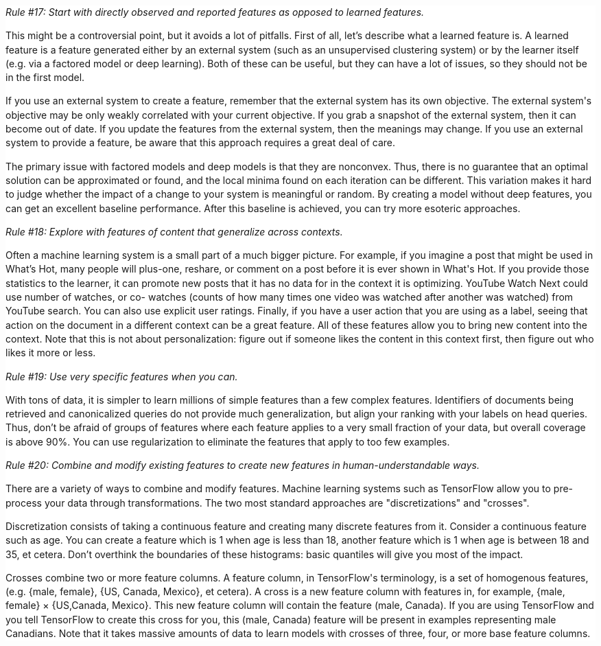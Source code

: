 *Rule #17: Start with directly observed and reported features as opposed to learned features.*

This might be a controversial point, but it avoids a lot of pitfalls. First of all, let’s describe what a learned feature is. A learned feature is a feature generated either by an external system (such as an unsupervised clustering system) or by the learner itself (e.g. via a factored model or deep learning). Both of these can be useful, but they can have a lot of issues, so they should not be in the first model.

If you use an external system to create a feature, remember that the external system has its own objective. The external system's objective may be only weakly correlated with your current objective. If you grab a snapshot of the external system, then it can become out of date. If you update the features from the external system, then the meanings may change. If you use an external system to provide a feature, be aware that this approach requires a great deal of care.

The primary issue with factored models and deep models is that they are non­convex. Thus, there is no guarantee that an optimal solution can be approximated or found, and the local minima found on each iteration can be different. This variation makes it hard to judge whether the impact of a change to your system is meaningful or random. By creating a model without deep features, you can get an excellent baseline performance. After this baseline is achieved, you can try more esoteric approaches.

*Rule #18: Explore with features of content that generalize across contexts.*

Often a machine learning system is a small part of a much bigger picture. For example, if you imagine a post that might be used in What’s Hot, many people will plus-one, reshare, or comment on a post before it is ever shown in What's Hot. If you provide those statistics to the learner, it can promote new posts that it has no data for in the context it is optimizing. YouTube Watch Next could use number of watches, or co- watches (counts of how many times one video was watched after another was watched) from YouTube search. You can also use explicit user ratings. Finally, if you have a user action that you are using as a label, seeing that action on the document in a different context can be a great feature. All of these features allow you to bring new content into the context. Note that this is not about personalization: figure out if someone likes the content in this context first, then figure out who likes it more or less.

*Rule #19: Use very specific features when you can.*

With tons of data, it is simpler to learn millions of simple features than a few complex features. Identifiers of documents being retrieved and canonicalized queries do not provide much generalization, but align your ranking with your labels on head queries. Thus, don’t be afraid of groups of features where each feature applies to a very small fraction of your data, but overall coverage is above 90%. You can use regularization to eliminate the features that apply to too few examples.

*Rule #20: Combine and modify existing features to create new features in human­-understandable ways.*

There are a variety of ways to combine and modify features. Machine learning systems such as TensorFlow allow you to pre-process your data through transformations. The two most standard approaches are "discretizations" and "crosses".

Discretization consists of taking a continuous feature and creating many discrete features from it. Consider a continuous feature such as age. You can create a feature which is 1 when age is less than 18, another feature which is 1 when age is between 18 and 35, et cetera. Don’t overthink the boundaries of these histograms: basic quantiles will give you most of the impact.

Crosses combine two or more feature columns. A feature column, in TensorFlow's terminology, is a set of homogenous features, (e.g. {male, female}, {US, Canada, Mexico}, et cetera). A cross is a new feature column with features in, for example, {male, female} × {US,Canada, Mexico}. This new feature column will contain the feature (male, Canada). If you are using TensorFlow and you tell TensorFlow to create this cross for you, this (male, Canada) feature will be present in examples representing male Canadians. Note that it takes massive amounts of data to learn models with crosses of three, four, or more base feature columns.
